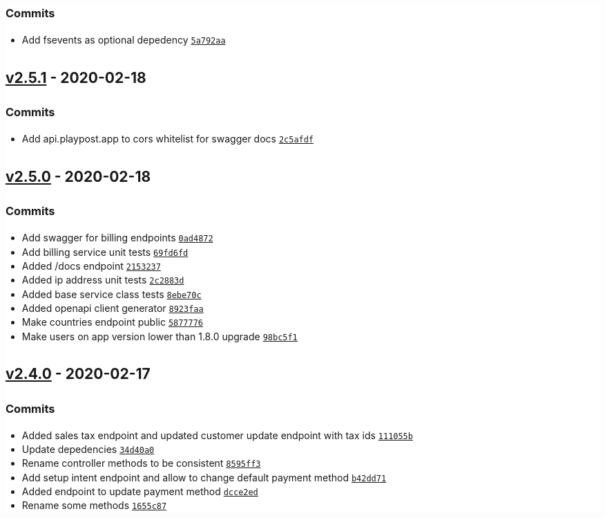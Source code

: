 ### Commits

- Add fsevents as optional depedency [`5a792aa`](https://github.com/jvandenaardweg/playpost-api/commit/5a792aafc632d0e131dacb63f10ddf06d909851b)

## [v2.5.1](https://github.com/jvandenaardweg/playpost-api/compare/v2.5.0...v2.5.1) - 2020-02-18

### Commits

- Add api.playpost.app to cors whitelist for swagger docs [`2c5afdf`](https://github.com/jvandenaardweg/playpost-api/commit/2c5afdf122f40511c9e94775c9979ed05ae35d47)

## [v2.5.0](https://github.com/jvandenaardweg/playpost-api/compare/v2.4.0...v2.5.0) - 2020-02-18

### Commits

- Add swagger for billing endpoints [`0ad4872`](https://github.com/jvandenaardweg/playpost-api/commit/0ad4872fe2b984932be4eab1054549f0689a4d2e)
- Add billing service unit tests [`69fd6fd`](https://github.com/jvandenaardweg/playpost-api/commit/69fd6fd3f05bc7e3dd96ddb97747e0faa454ad46)
- Added /docs endpoint [`2153237`](https://github.com/jvandenaardweg/playpost-api/commit/2153237bf62772b0c1f5f252d2563daa03893eb7)
- Added ip address unit tests [`2c2883d`](https://github.com/jvandenaardweg/playpost-api/commit/2c2883dbd46f93ff2c3fb463c73ab211fbd3d85e)
- Added base service class tests [`8ebe70c`](https://github.com/jvandenaardweg/playpost-api/commit/8ebe70ce0d94650df35aa776e4cc23626c9142e7)
- Added openapi client generator [`8923faa`](https://github.com/jvandenaardweg/playpost-api/commit/8923faade16cbbb3cc4a36117bf9d71deb9f3231)
- Make countries endpoint public [`5877776`](https://github.com/jvandenaardweg/playpost-api/commit/58777765190aaa347ed71dabd8b20697a22522d8)
- Make users on app version lower than 1.8.0 upgrade [`98bc5f1`](https://github.com/jvandenaardweg/playpost-api/commit/98bc5f1bcba53f69db01eb9efef8dc8d36c2b486)

## [v2.4.0](https://github.com/jvandenaardweg/playpost-api/compare/v2.3.0...v2.4.0) - 2020-02-17

### Commits

- Added sales tax endpoint and updated customer update endpoint with tax ids [`111055b`](https://github.com/jvandenaardweg/playpost-api/commit/111055b51358cef762aeaba88647abb21419ebc7)
- Update depedencies [`34d40a0`](https://github.com/jvandenaardweg/playpost-api/commit/34d40a0fa4d717a3d9353ce2aa3ae4c22ec9f745)
- Rename controller methods to be consistent [`8595ff3`](https://github.com/jvandenaardweg/playpost-api/commit/8595ff32a92b9ccb93ef9ddd42ba56dd4fe9a16f)
- Add setup intent endpoint and allow to change default payment method [`b42dd71`](https://github.com/jvandenaardweg/playpost-api/commit/b42dd712378c2eac2862dcc6354a815b25b47fce)
- Added endpoint to update payment method [`dcce2ed`](https://github.com/jvandenaardweg/playpost-api/commit/dcce2ed537e825a7912991c970135ab4b4e551e3)
- Rename some methods [`1655c87`](https://github.com/jvandenaardweg/playpost-api/commit/1655c87c7e466ad5a3ed29fcf0b84f5d29817b02)
